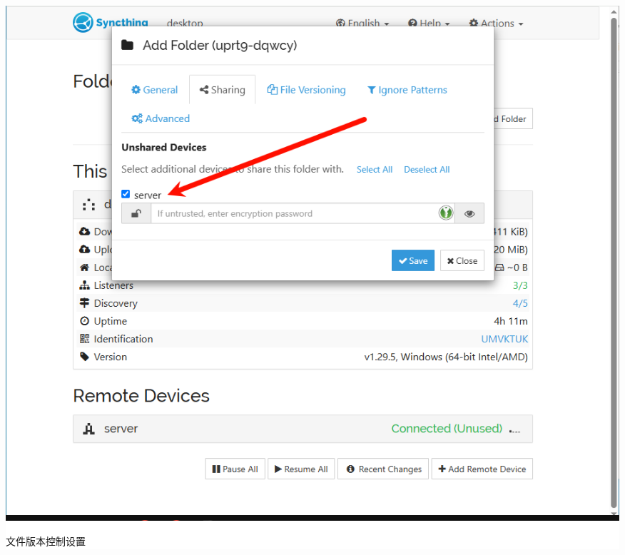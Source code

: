 ![共享设置](./../../../../../images/%E9%85%8D%E7%BD%AE%20Syncthing%20%E6%95%B0%E6%8D%AE%E5%90%8C%E6%AD%A5/%E8%AE%BE%E7%BD%AE%E6%96%87%E4%BB%B6%E5%90%8C%E6%AD%A5/Windows/%E5%85%B1%E4%BA%AB%E8%AE%BE%E7%BD%AE.png)

文件版本控制设置
